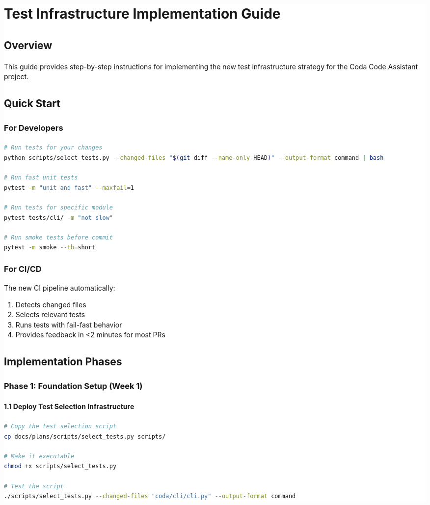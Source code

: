 # Test Infrastructure Implementation Guide

## Overview

This guide provides step-by-step instructions for implementing the new test infrastructure strategy for the Coda Code Assistant project.

## Quick Start

### For Developers

```bash
# Run tests for your changes
python scripts/select_tests.py --changed-files "$(git diff --name-only HEAD)" --output-format command | bash

# Run fast unit tests
pytest -m "unit and fast" --maxfail=1

# Run tests for specific module
pytest tests/cli/ -m "not slow"

# Run smoke tests before commit
pytest -m smoke --tb=short
```

### For CI/CD

The new CI pipeline automatically:
1. Detects changed files
2. Selects relevant tests
3. Runs tests with fail-fast behavior
4. Provides feedback in <2 minutes for most PRs

## Implementation Phases

### Phase 1: Foundation Setup (Week 1)

#### 1.1 Deploy Test Selection Infrastructure

```bash
# Copy the test selection script
cp docs/plans/scripts/select_tests.py scripts/

# Make it executable
chmod +x scripts/select_tests.py

# Test the script
./scripts/select_tests.py --changed-files "coda/cli/cli.py" --output-format command
```
